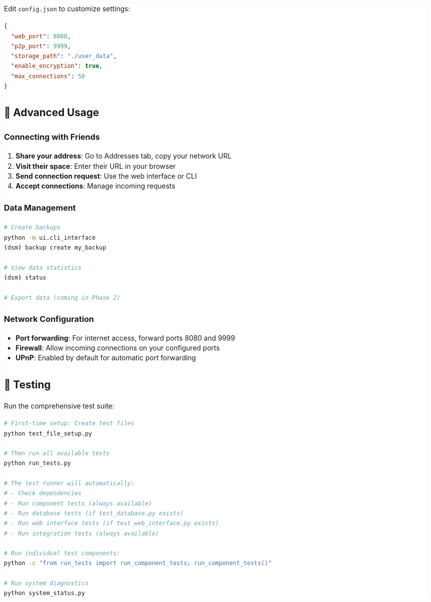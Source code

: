 Edit `config.json` to customize settings:

```json
{
  "web_port": 8080,
  "p2p_port": 9999,
  "storage_path": "./user_data",
  "enable_encryption": true,
  "max_connections": 50
}
```

## 🔧 Advanced Usage

### Connecting with Friends

1. **Share your address**: Go to Addresses tab, copy your network URL
2. **Visit their space**: Enter their URL in your browser
3. **Send connection request**: Use the web interface or CLI
4. **Accept connections**: Manage incoming requests

### Data Management

```bash
# Create backups
python -m ui.cli_interface
(dsm) backup create my_backup

# View data statistics  
(dsm) status

# Export data (coming in Phase 2)
```

### Network Configuration

- **Port forwarding**: For internet access, forward ports 8080 and 9999
- **Firewall**: Allow incoming connections on your configured ports
- **UPnP**: Enabled by default for automatic port forwarding

## 🧪 Testing

Run the comprehensive test suite:

```bash
# First-time setup: Create test files
python test_file_setup.py

# Then run all available tests
python run_tests.py

# The test runner will automatically:
# - Check dependencies
# - Run component tests (always available)
# - Run database tests (if test_database.py exists)
# - Run web interface tests (if test_web_interface.py exists)  
# - Run integration tests (always available)

# Run individual test components:
python -c "from run_tests import run_component_tests; run_component_tests()"

# Run system diagnostics
python system_status.py
```
